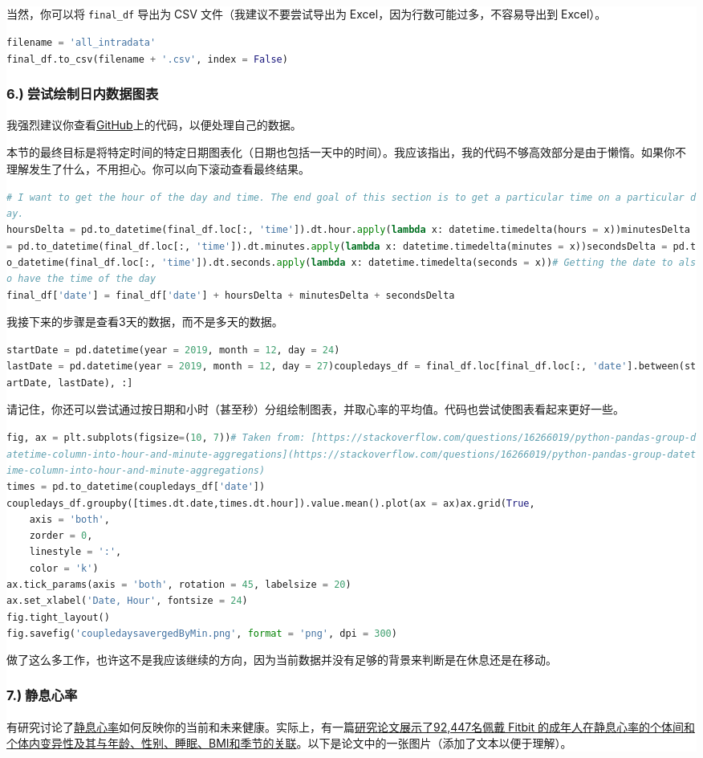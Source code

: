当然，你可以将 `final_df` 导出为 CSV 文件（我建议不要尝试导出为 Excel，因为行数可能过多，不容易导出到 Excel）。

```py
filename = 'all_intradata'
final_df.to_csv(filename + '.csv', index = False)
```

### 6.) 尝试绘制日内数据图表

我强烈建议你查看[GitHub](https://github.com/mGalarnyk/Python_Tutorials/blob/master/Apis/Fitbit/Fitbit_API.ipynb)上的代码，以便处理自己的数据。

本节的最终目标是将特定时间的特定日期图表化（日期也包括一天中的时间）。我应该指出，我的代码不够高效部分是由于懒惰。如果你不理解发生了什么，不用担心。你可以向下滚动查看最终结果。

```py
# I want to get the hour of the day and time. The end goal of this section is to get a particular time on a particular day. 
hoursDelta = pd.to_datetime(final_df.loc[:, 'time']).dt.hour.apply(lambda x: datetime.timedelta(hours = x))minutesDelta = pd.to_datetime(final_df.loc[:, 'time']).dt.minutes.apply(lambda x: datetime.timedelta(minutes = x))secondsDelta = pd.to_datetime(final_df.loc[:, 'time']).dt.seconds.apply(lambda x: datetime.timedelta(seconds = x))# Getting the date to also have the time of the day
final_df['date'] = final_df['date'] + hoursDelta + minutesDelta + secondsDelta
```

我接下来的步骤是查看3天的数据，而不是多天的数据。

```py
startDate = pd.datetime(year = 2019, month = 12, day = 24)
lastDate = pd.datetime(year = 2019, month = 12, day = 27)coupledays_df = final_df.loc[final_df.loc[:, 'date'].between(startDate, lastDate), :]
```

请记住，你还可以尝试通过按日期和小时（甚至秒）分组绘制图表，并取心率的平均值。代码也尝试使图表看起来更好一些。

```py
fig, ax = plt.subplots(figsize=(10, 7))# Taken from: [https://stackoverflow.com/questions/16266019/python-pandas-group-datetime-column-into-hour-and-minute-aggregations](https://stackoverflow.com/questions/16266019/python-pandas-group-datetime-column-into-hour-and-minute-aggregations)
times = pd.to_datetime(coupledays_df['date'])
coupledays_df.groupby([times.dt.date,times.dt.hour]).value.mean().plot(ax = ax)ax.grid(True,
    axis = 'both',
    zorder = 0,
    linestyle = ':',
    color = 'k')
ax.tick_params(axis = 'both', rotation = 45, labelsize = 20)
ax.set_xlabel('Date, Hour', fontsize = 24)
fig.tight_layout()
fig.savefig('coupledaysavergedByMin.png', format = 'png', dpi = 300)
```

做了这么多工作，也许这不是我应该继续的方向，因为当前数据并没有足够的背景来判断是在休息还是在移动。

### 7.) 静息心率

有研究讨论了[静息心率](https://www.health.harvard.edu/blog/resting-heart-rate-can-reflect-current-future-health-201606179806)如何反映你的当前和未来健康。实际上，有一篇[研究论文展示了92,447名佩戴 Fitbit 的成年人在静息心率的个体间和个体内变异性及其与年龄、性别、睡眠、BMI和季节的关联](https://journals.plos.org/plosone/article?id=10.1371/journal.pone.0227709)。以下是论文中的一张图片（添加了文本以便于理解）。
